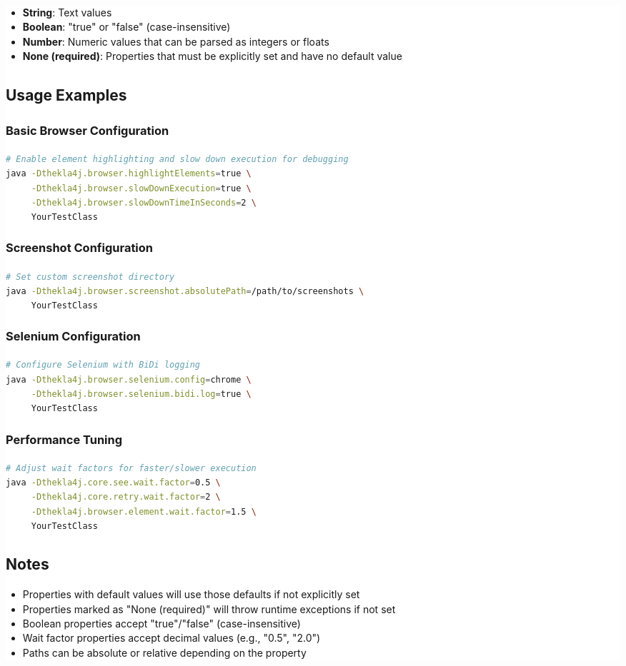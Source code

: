 - **String**: Text values
- **Boolean**: "true" or "false" (case-insensitive)
- **Number**: Numeric values that can be parsed as integers or floats
- **None (required)**: Properties that must be explicitly set and have no default value

## Usage Examples

### Basic Browser Configuration

```bash
# Enable element highlighting and slow down execution for debugging
java -Dthekla4j.browser.highlightElements=true \
     -Dthekla4j.browser.slowDownExecution=true \
     -Dthekla4j.browser.slowDownTimeInSeconds=2 \
     YourTestClass
```

### Screenshot Configuration

```bash
# Set custom screenshot directory
java -Dthekla4j.browser.screenshot.absolutePath=/path/to/screenshots \
     YourTestClass
```

### Selenium Configuration

```bash
# Configure Selenium with BiDi logging
java -Dthekla4j.browser.selenium.config=chrome \
     -Dthekla4j.browser.selenium.bidi.log=true \
     YourTestClass
```

### Performance Tuning

```bash
# Adjust wait factors for faster/slower execution
java -Dthekla4j.core.see.wait.factor=0.5 \
     -Dthekla4j.core.retry.wait.factor=2 \
     -Dthekla4j.browser.element.wait.factor=1.5 \
     YourTestClass
```

## Notes

- Properties with default values will use those defaults if not explicitly set
- Properties marked as "None (required)" will throw runtime exceptions if not set
- Boolean properties accept "true"/"false" (case-insensitive)
- Wait factor properties accept decimal values (e.g., "0.5", "2.0")
- Paths can be absolute or relative depending on the property
